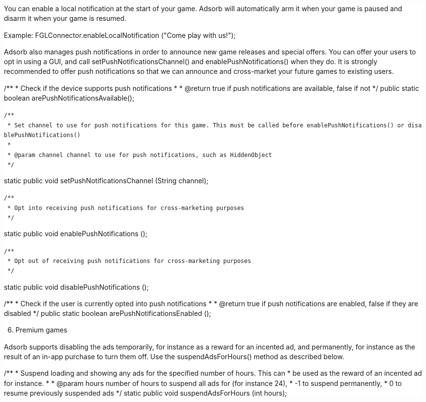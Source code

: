    You can enable a local notification at the start of your game. Adsorb will automatically arm it when your game is paused and disarm it when your game is resumed. 

   Example:
   FGLConnector.enableLocalNotification ("Come play with us!");

Adsorb also manages push notifications in order to announce new game releases and special offers. You can offer your users to opt in using a GUI, and call setPushNotificationsChannel() and enablePushNotifications() when they do. It is strongly recommended to offer push notifications so that we can announce and cross-market your future games to existing users.

   /**
    * Check if the device supports push notifications
    * 
    * @return true if push notifications are available, false if not
    */
   public static boolean arePushNotificationsAvailable();

	/**
	 * Set channel to use for push notifications for this game. This must be called before enablePushNotifications() or disablePushNotifications()
	 * 
	 * @param channel channel to use for push notifications, such as HiddenObject
	 */
   static public void setPushNotificationsChannel (String channel);

	/**
	 * Opt into receiving push notifications for cross-marketing purposes
	 */
   static public void enablePushNotifications ();

	/**
	 * Opt out of receiving push notifications for cross-marketing purposes
	 */
   static public void disablePushNotifications ();

   /**
    * Check if the user is currently opted into push notifications
    * 
    * @return true if push notifications are enabled, false if they are disabled
    */
   public static boolean arePushNotificationsEnabled ();

6. Premium games

Adsorb supports disabling the ads temporarily, for instance as a reward for an incented ad, and permanently, for instance as the result of an in-app purchase to turn them off. Use the suspendAdsForHours() method as described below.

   /**
    * Suspend loading and showing any ads for the specified number of hours. This can
    * be used as the reward of an incented ad for instance.
    * 
    * @param hours number of hours to suspend all ads for (for instance 24),
    *              -1 to suspend permanently, 
    *              0 to resume previously suspended ads
    */
   static public void suspendAdsForHours (int hours);
